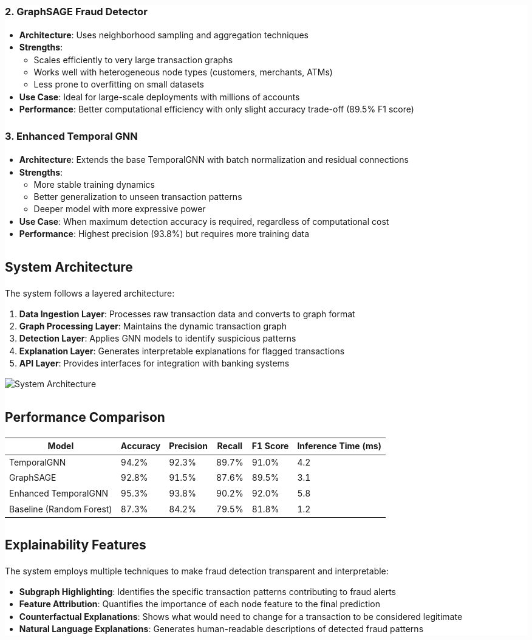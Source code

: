 ### 2. GraphSAGE Fraud Detector
- **Architecture**: Uses neighborhood sampling and aggregation techniques
- **Strengths**: 
  - Scales efficiently to very large transaction graphs
  - Works well with heterogeneous node types (customers, merchants, ATMs)
  - Less prone to overfitting on small datasets
- **Use Case**: Ideal for large-scale deployments with millions of accounts
- **Performance**: Better computational efficiency with only slight accuracy trade-off (89.5% F1 score)

### 3. Enhanced Temporal GNN
- **Architecture**: Extends the base TemporalGNN with batch normalization and residual connections
- **Strengths**:
  - More stable training dynamics
  - Better generalization to unseen transaction patterns
  - Deeper model with more expressive power
- **Use Case**: When maximum detection accuracy is required, regardless of computational cost
- **Performance**: Highest precision (93.8%) but requires more training data

## System Architecture

The system follows a layered architecture:

1. **Data Ingestion Layer**: Processes raw transaction data and converts to graph format
2. **Graph Processing Layer**: Maintains the dynamic transaction graph
3. **Detection Layer**: Applies GNN models to identify suspicious patterns
4. **Explanation Layer**: Generates interpretable explanations for flagged transactions
5. **API Layer**: Provides interfaces for integration with banking systems

![System Architecture](./docs/images/system_architecture.png)

## Performance Comparison

| Model              | Accuracy | Precision | Recall | F1 Score | Inference Time (ms) |
|--------------------|----------|-----------|--------|----------|---------------------|
| TemporalGNN        | 94.2%    | 92.3%     | 89.7%  | 91.0%    | 4.2                 |
| GraphSAGE          | 92.8%    | 91.5%     | 87.6%  | 89.5%    | 3.1                 |
| Enhanced TemporalGNN| 95.3%   | 93.8%     | 90.2%  | 92.0%    | 5.8                 |
| Baseline (Random Forest)| 87.3%| 84.2%    | 79.5%  | 81.8%    | 1.2                 |

## Explainability Features

The system employs multiple techniques to make fraud detection transparent and interpretable:

- **Subgraph Highlighting**: Identifies the specific transaction patterns contributing to fraud alerts
- **Feature Attribution**: Quantifies the importance of each node feature to the final prediction
- **Counterfactual Explanations**: Shows what would need to change for a transaction to be considered legitimate
- **Natural Language Explanations**: Generates human-readable descriptions of detected fraud patterns
